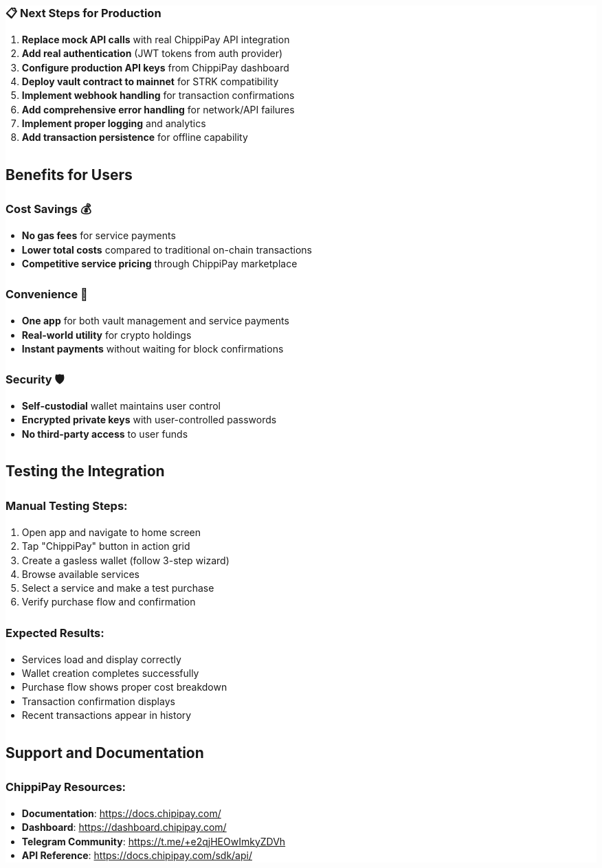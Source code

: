 ### 📋 Next Steps for Production
1. **Replace mock API calls** with real ChippiPay API integration
2. **Add real authentication** (JWT tokens from auth provider)
3. **Configure production API keys** from ChippiPay dashboard
4. **Deploy vault contract to mainnet** for STRK compatibility
5. **Implement webhook handling** for transaction confirmations
6. **Add comprehensive error handling** for network/API failures
7. **Implement proper logging** and analytics
8. **Add transaction persistence** for offline capability

## Benefits for Users

### Cost Savings 💰
- **No gas fees** for service payments
- **Lower total costs** compared to traditional on-chain transactions
- **Competitive service pricing** through ChippiPay marketplace

### Convenience 🎯
- **One app** for both vault management and service payments
- **Real-world utility** for crypto holdings
- **Instant payments** without waiting for block confirmations

### Security 🛡️
- **Self-custodial** wallet maintains user control
- **Encrypted private keys** with user-controlled passwords
- **No third-party access** to user funds

## Testing the Integration

### Manual Testing Steps:
1. Open app and navigate to home screen
2. Tap "ChippiPay" button in action grid
3. Create a gasless wallet (follow 3-step wizard)
4. Browse available services
5. Select a service and make a test purchase
6. Verify purchase flow and confirmation

### Expected Results:
- Services load and display correctly
- Wallet creation completes successfully
- Purchase flow shows proper cost breakdown
- Transaction confirmation displays
- Recent transactions appear in history

## Support and Documentation

### ChippiPay Resources:
- **Documentation**: https://docs.chipipay.com/
- **Dashboard**: https://dashboard.chipipay.com/
- **Telegram Community**: https://t.me/+e2qjHEOwImkyZDVh
- **API Reference**: https://docs.chipipay.com/sdk/api/
